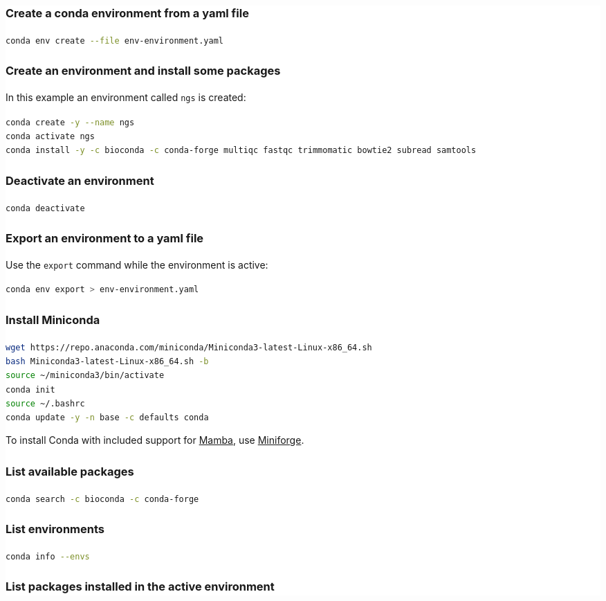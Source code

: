 ### Create a conda environment from a yaml file

```bash
conda env create --file env-environment.yaml
```

### Create an environment and install some packages

In this example an environment called `ngs` is created:

```bash
conda create -y --name ngs
conda activate ngs
conda install -y -c bioconda -c conda-forge multiqc fastqc trimmomatic bowtie2 subread samtools
```

### Deactivate an environment

```bash
conda deactivate
```

### Export an environment to a yaml file

Use the `export` command while the environment is active:

```bash
conda env export > env-environment.yaml
```

### Install Miniconda

```bash
wget https://repo.anaconda.com/miniconda/Miniconda3-latest-Linux-x86_64.sh
bash Miniconda3-latest-Linux-x86_64.sh -b
source ~/miniconda3/bin/activate
conda init
source ~/.bashrc
conda update -y -n base -c defaults conda
```

To install Conda with included support for [Mamba](#mamba), use [Miniforge](https://github.com/conda-forge/miniforge).

### List available packages

```bash
conda search -c bioconda -c conda-forge
```

### List environments

```bash
conda info --envs
```

### List packages installed in the active environment
